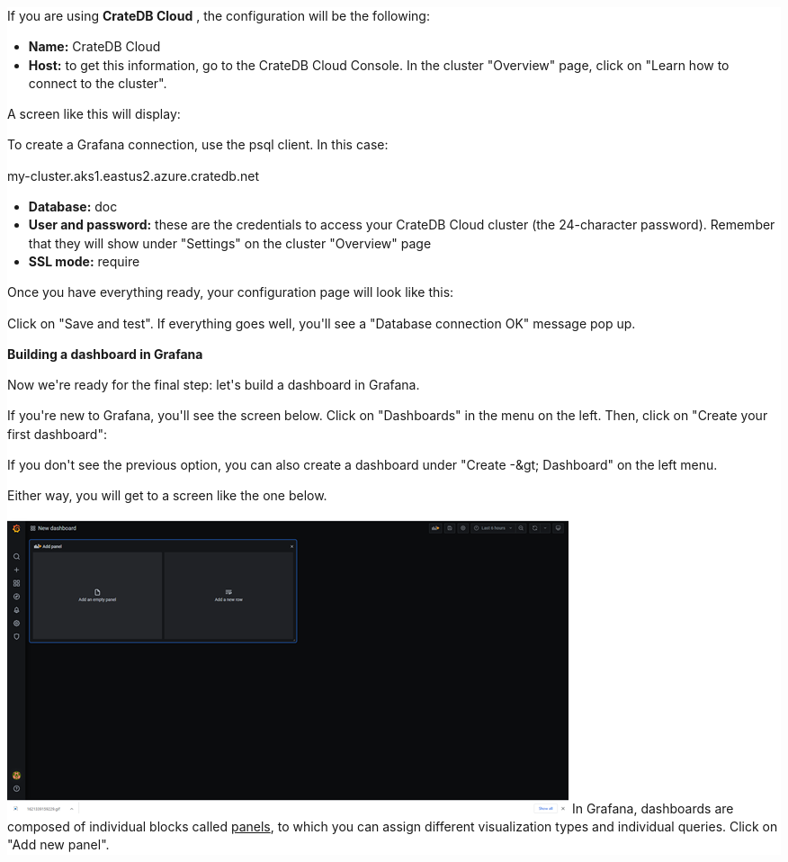 If you are using  **CrateDB Cloud** , the configuration will be the following:

- **Name:**  CrateDB Cloud
- **Host:**  to get this information, go to the CrateDB Cloud Console. In the cluster &quot;Overview&quot; page, click on &quot;Learn how to connect to the cluster&quot;.


A screen like this will display:

To create a Grafana connection, use the psql client. In this case:

my-cluster.aks1.eastus2.azure.cratedb.net

- **Database:**  doc
- **User and password:**  these are the credentials to access your CrateDB Cloud cluster (the 24-character password). Remember that they will show under &quot;Settings&quot; on the cluster &quot;Overview&quot; page
- **SSL mode:**  require

Once you have everything ready, your configuration page will look like this:


Click on &quot;Save and test&quot;. If everything goes well, you&#39;ll see a &quot;Database connection OK&quot; message pop up.


**Building a dashboard in Grafana**

Now we&#39;re ready for the final step: let&#39;s build a dashboard in Grafana.

If you&#39;re new to Grafana, you&#39;ll see the screen below. Click on &quot;Dashboards&quot; in the menu on the left. Then, click on &quot;Create your first dashboard&quot;:

If you don&#39;t see the previous option, you can also create a dashboard under &quot;Create -\&gt; Dashboard&quot; on the left menu.


Either way, you will get to a screen like the one below.

![Picture5](images/Picture5.png)
In Grafana, dashboards are composed of individual blocks called [panels](https://grafana.com/docs/grafana/latest/panels/), to which you can assign different visualization types and individual queries. Click on &quot;Add new panel&quot;.
